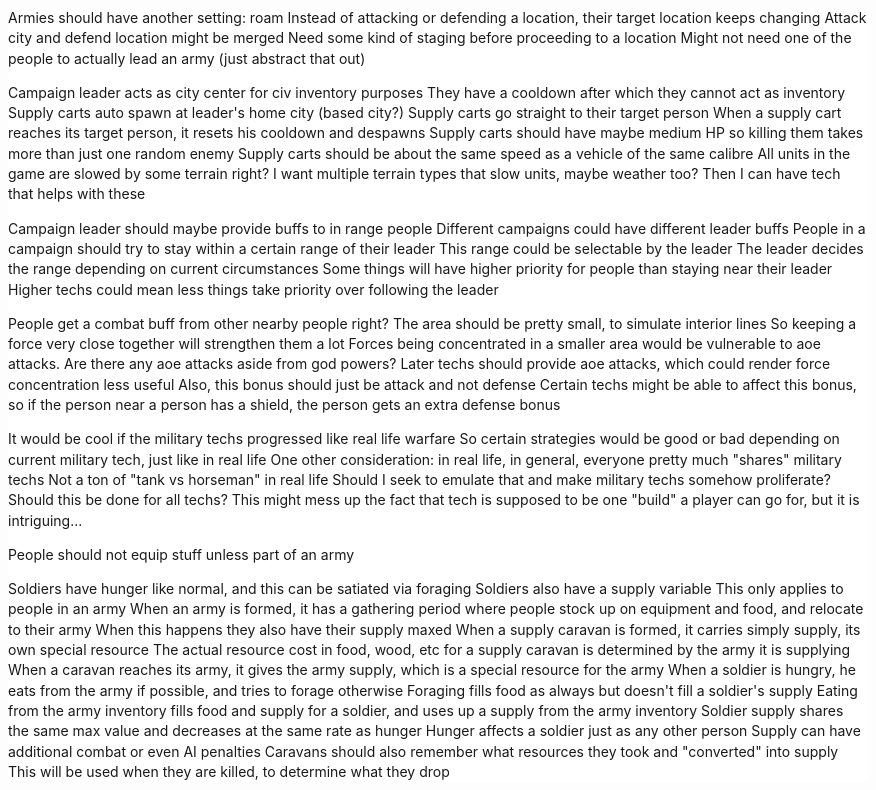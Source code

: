 Armies should have another setting: roam
Instead of attacking or defending a location, their target location keeps changing
Attack city and defend location might be merged
Need some kind of staging before proceeding to a location
Might not need one of the people to actually lead an army (just abstract that out)

Campaign leader acts as city center for civ inventory purposes
They have a cooldown after which they cannot act as inventory
Supply carts auto spawn at leader's home city (based city?)
Supply carts go straight to their target person
When a supply cart reaches its target person, it resets his cooldown and despawns
Supply carts should have maybe medium HP so killing them takes more than just one random enemy
Supply carts should be about the same speed as a vehicle of the same calibre
All units in the game are slowed by some terrain right?
I want multiple terrain types that slow units, maybe weather too?
Then I can have tech that helps with these

Campaign leader should maybe provide buffs to in range people
Different campaigns could have different leader buffs
People in a campaign should try to stay within a certain range of their leader
This range could be selectable by the leader
The leader decides the range depending on current circumstances
Some things will have higher priority for people than staying near their leader
Higher techs could mean less things take priority over following the leader

People get a combat buff from other nearby people right?
The area should be pretty small, to simulate interior lines
So keeping a force very close together will strengthen them a lot
Forces being concentrated in a smaller area would be vulnerable to aoe attacks.
Are there any aoe attacks aside from god powers?
Later techs should provide aoe attacks, which could render force concentration less useful
Also, this bonus should just be attack and not defense
Certain techs might be able to affect this bonus, so if the person near a person has a shield, the person gets an extra defense bonus

It would be cool if the military techs progressed like real life warfare
So certain strategies would be good or bad depending on current military tech, just like in real life
One other consideration: in real life, in general, everyone pretty much "shares" military techs
Not a ton of "tank vs horseman" in real life
Should I seek to emulate that and make military techs somehow proliferate?
Should this be done for all techs?
This might mess up the fact that tech is supposed to be one "build" a player can go for, but it is intriguing...

People should not equip stuff unless part of an army

Soldiers have hunger like normal, and this can be satiated via foraging
Soldiers also have a supply variable
This only applies to people in an army
When an army is formed, it has a gathering period where people stock up on equipment and food, and relocate to their army
When this happens they also have their supply maxed
When​ a supply caravan is formed, it carries simply supply, its own special resource
The actual resource cost in food, wood, etc for a supply caravan is determined by the army it is supplying
When a caravan reaches its army, it gives the army supply, which is a special resource for the army
When a soldier is hungry, he eats from the army if possible, and tries to forage otherwise
Foraging fills food as always but doesn't fill a soldier's supply
Eating from the army inventory fills food and supply for a soldier, and uses up a supply from the army inventory
Soldier supply shares the same max value and decreases at the same rate as hunger
Hunger affects a soldier just as any other person
Supply can have additional combat or even AI penalties
Caravans should also remember what resources they took and "converted" into supply
This will be used when they are killed, to determine what they drop
